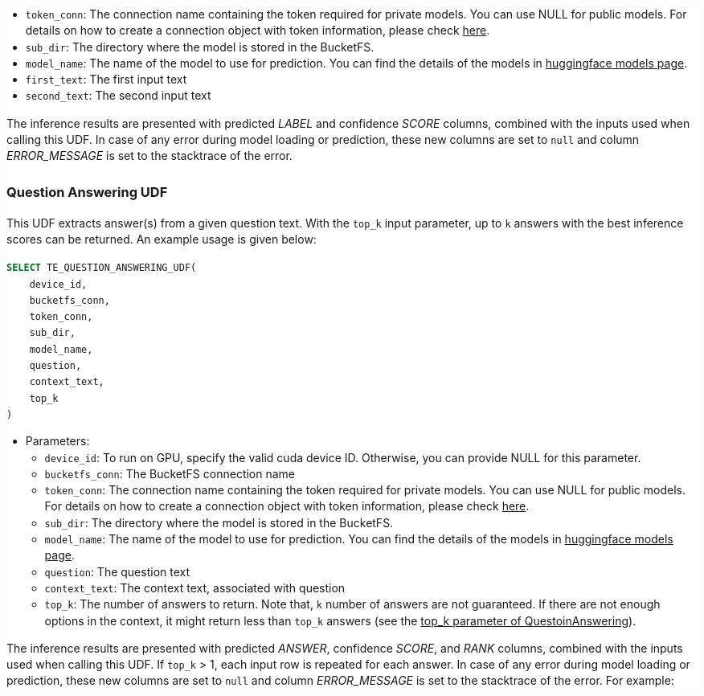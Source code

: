   - ```token_conn```: The connection name containing the token required for 
  private models. You can use NULL for public models. For details 
  on how to create a connection object with token information, please check 
  [here](#getting-started).
  - ```sub_dir```: The directory where the model is stored in the BucketFS.
  - ```model_name```: The name of the model to use for prediction. You can find the 
  details of the models in [huggingface models page](https://huggingface.co/models).
  - ```first_text```: The first input text
  - ```second_text```: The second input text

The inference results are presented with predicted _LABEL_ and confidence 
 _SCORE_ columns, combined with the inputs used when calling this UDF. 
In case of any error during model loading or prediction, these new 
columns are set to `null` and column _ERROR_MESSAGE_ is set 
to the stacktrace of the error. 


### Question Answering UDF
This UDF extracts answer(s) from a given question text. With the `top_k` 
input parameter, up to `k` answers with the best inference scores can be returned. 
An example usage is given below:
```sql
SELECT TE_QUESTION_ANSWERING_UDF(
    device_id,
    bucketfs_conn,
    token_conn,
    sub_dir,
    model_name,
    question,
    context_text,
    top_k
)
```
- Parameters:
  - ```device_id```: To run on GPU, specify the valid cuda device ID. Otherwise, 
  you can provide NULL for this parameter.
  - ```bucketfs_conn```: The BucketFS connection name 
  - ```token_conn```: The connection name containing the token required for 
  private models. You can use NULL for public models. For details 
  on how to create a connection object with token information, please check 
  [here](#getting-started).
  - ```sub_dir```: The directory where the model is stored in the BucketFS.
  - ```model_name```: The name of the model to use for prediction. You can find the 
  details of the models in [huggingface models page](https://huggingface.co/models).
  - ```question```: The question text
  - ```context_text```: The context text, associated with question
  - ```top_k```: The number of answers to return. Note that, `k` number of answers are not guaranteed. If there are not enough options 
in the context, it might return less than `top_k` answers (see the [top_k parameter of QuestoinAnswering](https://huggingface.co/docs/transformers/main_classes/pipelines#transformers.QuestionAnsweringPipeline.__call__.topk)).

The inference results are presented with predicted _ANSWER_, confidence 
 _SCORE_, and _RANK_ columns, combined with the inputs used when calling this UDF.
If `top_k` > 1, each input row is repeated for each answer. In case of any error 
during model loading or prediction, these new columns are set to `null` and column _ERROR_MESSAGE_ is set 
to the stacktrace of the error. For example:
